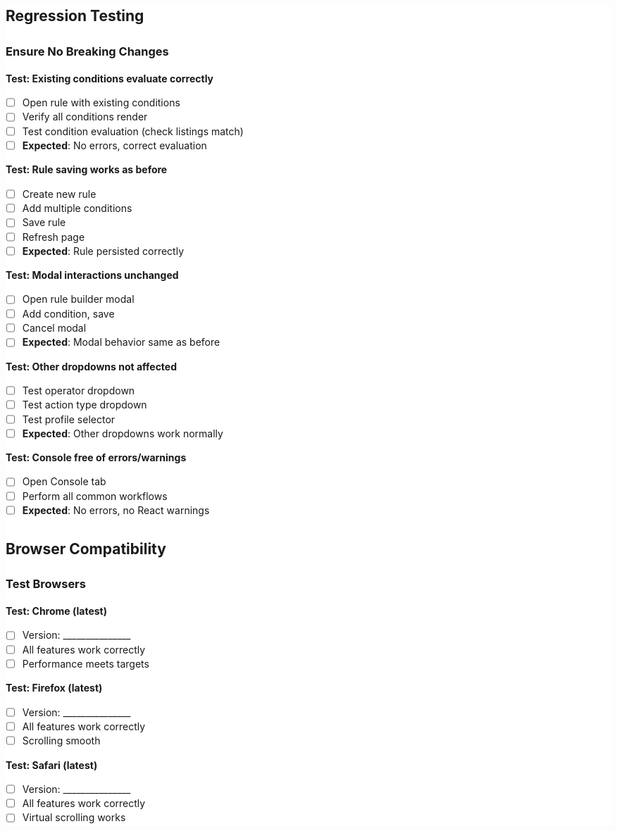 ## Regression Testing

### Ensure No Breaking Changes

**Test: Existing conditions evaluate correctly**
- [ ] Open rule with existing conditions
- [ ] Verify all conditions render
- [ ] Test condition evaluation (check listings match)
- [ ] **Expected**: No errors, correct evaluation

**Test: Rule saving works as before**
- [ ] Create new rule
- [ ] Add multiple conditions
- [ ] Save rule
- [ ] Refresh page
- [ ] **Expected**: Rule persisted correctly

**Test: Modal interactions unchanged**
- [ ] Open rule builder modal
- [ ] Add condition, save
- [ ] Cancel modal
- [ ] **Expected**: Modal behavior same as before

**Test: Other dropdowns not affected**
- [ ] Test operator dropdown
- [ ] Test action type dropdown
- [ ] Test profile selector
- [ ] **Expected**: Other dropdowns work normally

**Test: Console free of errors/warnings**
- [ ] Open Console tab
- [ ] Perform all common workflows
- [ ] **Expected**: No errors, no React warnings

## Browser Compatibility

### Test Browsers

**Test: Chrome (latest)**
- [ ] Version: _______________
- [ ] All features work correctly
- [ ] Performance meets targets

**Test: Firefox (latest)**
- [ ] Version: _______________
- [ ] All features work correctly
- [ ] Scrolling smooth

**Test: Safari (latest)**
- [ ] Version: _______________
- [ ] All features work correctly
- [ ] Virtual scrolling works
